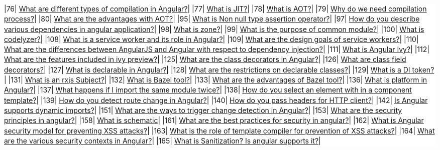 |76| [What are different types of compilation in Angular?](#what-are-different-types-of-compilation-in-angular)|
|77| [What is JIT?](#what-is-jit)|
|78| [What is AOT?](#what-is-aot)|
|79| [Why do we need compilation process?](#why-do-we-need-compilation-process)|
|80| [What are the advantages with AOT?](#what-are-the-advantages-with-aot)|
|95| [What is Non null type assertion operator?](#what-is-non-null-type-assertion-operator)|
|97| [How do you describe various dependencies in angular application?](#how-do-you-describe-various-dependencies-in-angular-application)|
|98| [What is zone?](#what-is-zone)|
|99| [What is the purpose of common module?](#what-is-the-purpose-of-common-module)|
|100| [What is codelyzer?](#what-is-codelyzer)|
|108| [What is a service worker and its role in Angular?](#what-is-a-service-worker-and-its-role-in-angular)|
|109| [What are the design goals of service workers?](#what-are-the-design-goals-of-service-workers)|
|110| [What are the differences between AngularJS and Angular with respect to dependency injection?](#what-are-the-differences-between-angularjs-and-angular-with-respect-to-dependency-injection)|
|111| [What is Angular Ivy?](#what-is-angular-ivy)|
|112| [What are the features included in ivy preview?](#what-are-the-features-included-in-ivy-preview)|
|125| [What are the class decorators in Angular?](#what-are-the-class-decorators-in-angular)|
|126| [What are class field decorators?](#what-are-class-field-decorators)|
|127| [What is declarable in Angular?](#what-is-declarable-in-angular)|
|128| [What are the restrictions on declarable classes?](#what-are-the-restrictions-on-declarable-classes)|
|129| [What is a DI token?](#what-is-a-di-token)|
|131| [What is an rxjs Subject?](#what-is-an-rxjs-Subject)|
|132| [What is Bazel tool?](#what-is-bazel-tool)|
|133| [What are the advantages of Bazel tool?](#what-are-the-advantages-of-bazel-tool)|
|136| [What is platform in Angular?](#what-is-platform-in-angular)|
|137| [What happens if I import the same module twice?](#what-happens-if-i-import-the-same-module-twice)|
|138| [How do you select an element with in a component template?](#how-do-you-select-an-element-with-in-a-component-template)|
|139| [How do you detect route change in Angular?](#how-do-you-detect-route-change-in-angular)|
|140| [How do you pass headers for HTTP client?](#how-do-you-pass-headers-for-http-client)|
|142| [Is Angular supports dynamic imports?](#is-angular-supports-dynamic-imports)|
|151| [What are the ways to trigger change detection in Angular?](#what-are-the-ways-to-trigger-change-detection-in-angular)|
|153| [What are the security principles in angular?](#what-are-the-security-principles-in-angular)|
|158| [What is schematic](#what-is-schematic)|
|161| [What are the best practices for security in angular?](#what-are-the-best-practices-for-security-in-angular)|
|162| [What is Angular security model for preventing XSS attacks?](#what-is-angular-security-model-for-preventing-xss-attacks)|
|163| [What is the role of template compiler for prevention of XSS attacks?](#what-is-the-role-of-template-compiler-for-prevention-of-xss-attacks)|
|164| [What are the various security contexts in Angular?](#what-are-the-various-security-contexts-in-Angular)|
|165| [What is Sanitization? Is angular supports it?](#what-is-sanitization?Is-angular-supports-it)|